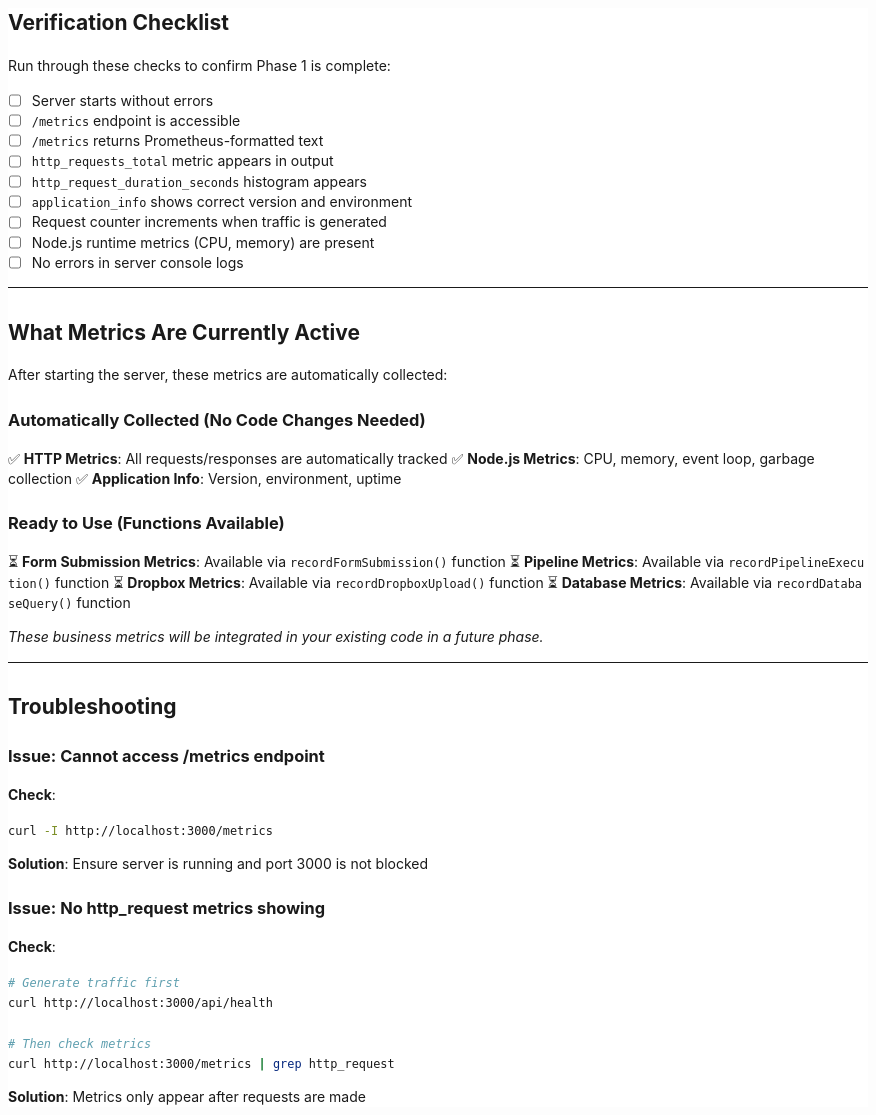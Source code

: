
## Verification Checklist

Run through these checks to confirm Phase 1 is complete:

- [ ] Server starts without errors
- [ ] `/metrics` endpoint is accessible
- [ ] `/metrics` returns Prometheus-formatted text
- [ ] `http_requests_total` metric appears in output
- [ ] `http_request_duration_seconds` histogram appears
- [ ] `application_info` shows correct version and environment
- [ ] Request counter increments when traffic is generated
- [ ] Node.js runtime metrics (CPU, memory) are present
- [ ] No errors in server console logs

---

## What Metrics Are Currently Active

After starting the server, these metrics are automatically collected:

### Automatically Collected (No Code Changes Needed)
✅ **HTTP Metrics**: All requests/responses are automatically tracked
✅ **Node.js Metrics**: CPU, memory, event loop, garbage collection
✅ **Application Info**: Version, environment, uptime

### Ready to Use (Functions Available)
⏳ **Form Submission Metrics**: Available via `recordFormSubmission()` function
⏳ **Pipeline Metrics**: Available via `recordPipelineExecution()` function
⏳ **Dropbox Metrics**: Available via `recordDropboxUpload()` function
⏳ **Database Metrics**: Available via `recordDatabaseQuery()` function

*These business metrics will be integrated in your existing code in a future phase.*

---

## Troubleshooting

### Issue: Cannot access /metrics endpoint
**Check**:
```bash
curl -I http://localhost:3000/metrics
```
**Solution**: Ensure server is running and port 3000 is not blocked

### Issue: No http_request metrics showing
**Check**:
```bash
# Generate traffic first
curl http://localhost:3000/api/health

# Then check metrics
curl http://localhost:3000/metrics | grep http_request
```
**Solution**: Metrics only appear after requests are made
